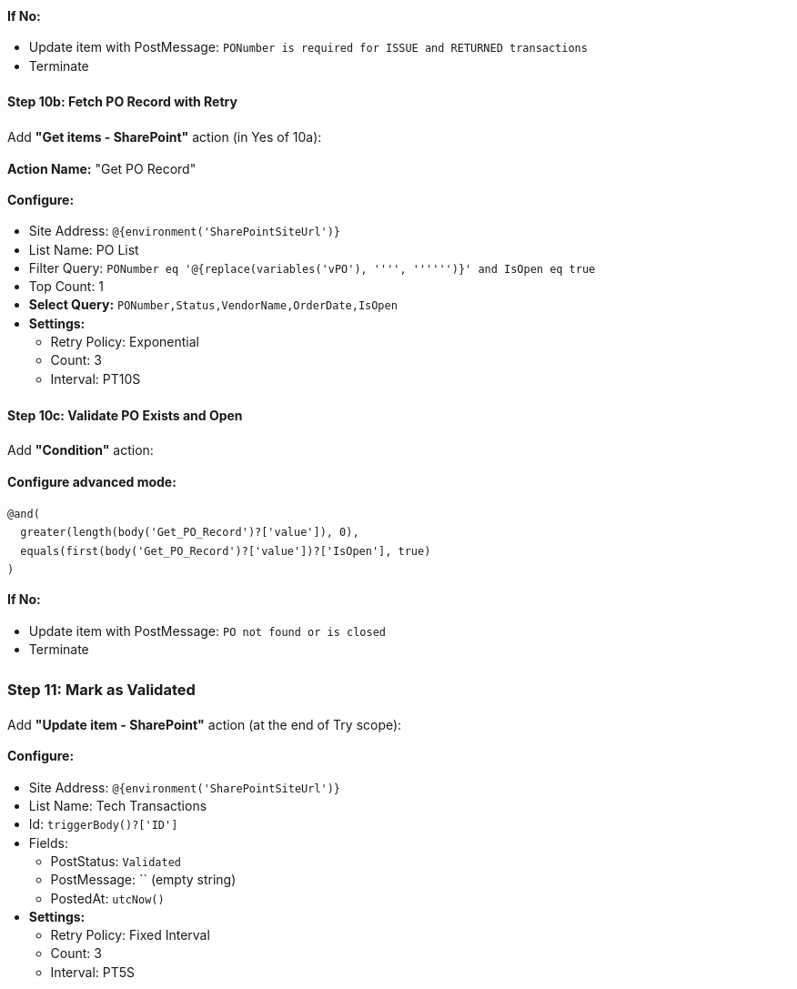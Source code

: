 **If No:**

- Update item with PostMessage: `PONumber is required for ISSUE and RETURNED transactions`
- Terminate

#### Step 10b: Fetch PO Record with Retry

Add **"Get items - SharePoint"** action (in Yes of 10a):

**Action Name:** "Get PO Record"

**Configure:**

- Site Address: `@{environment('SharePointSiteUrl')}`
- List Name: PO List
- Filter Query: `PONumber eq '@{replace(variables('vPO'), '''', '''''')}' and IsOpen eq true`
- Top Count: 1
- **Select Query:** `PONumber,Status,VendorName,OrderDate,IsOpen`
- **Settings:**
  - Retry Policy: Exponential
  - Count: 3
  - Interval: PT10S

#### Step 10c: Validate PO Exists and Open

Add **"Condition"** action:

**Configure advanced mode:**

```powerautomate
@and(
  greater(length(body('Get_PO_Record')?['value']), 0),
  equals(first(body('Get_PO_Record')?['value'])?['IsOpen'], true)
)
```

**If No:**

- Update item with PostMessage: `PO not found or is closed`
- Terminate

### Step 11: Mark as Validated

Add **"Update item - SharePoint"** action (at the end of Try scope):

**Configure:**

- Site Address: `@{environment('SharePointSiteUrl')}`
- List Name: Tech Transactions
- Id: `triggerBody()?['ID']`
- Fields:
  - PostStatus: `Validated`
  - PostMessage: `` (empty string)
  - PostedAt: `utcNow()`
- **Settings:**
  - Retry Policy: Fixed Interval
  - Count: 3
  - Interval: PT5S
